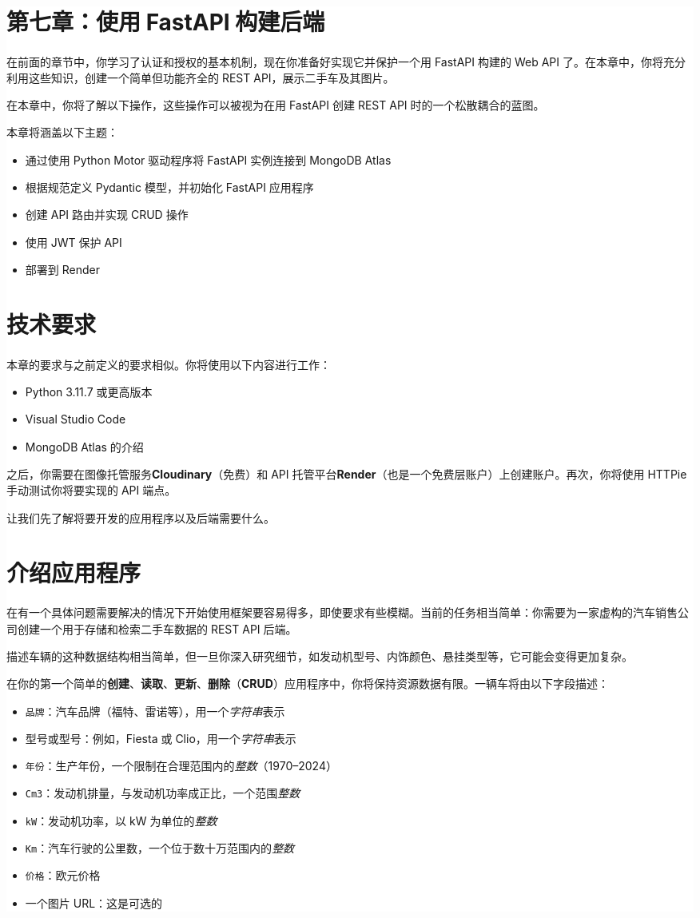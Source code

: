 

# 第七章：使用 FastAPI 构建后端

在前面的章节中，你学习了认证和授权的基本机制，现在你准备好实现它并保护一个用 FastAPI 构建的 Web API 了。在本章中，你将充分利用这些知识，创建一个简单但功能齐全的 REST API，展示二手车及其图片。

在本章中，你将了解以下操作，这些操作可以被视为在用 FastAPI 创建 REST API 时的一个松散耦合的蓝图。

本章将涵盖以下主题：

+   通过使用 Python Motor 驱动程序将 FastAPI 实例连接到 MongoDB Atlas

+   根据规范定义 Pydantic 模型，并初始化 FastAPI 应用程序

+   创建 API 路由并实现 CRUD 操作

+   使用 JWT 保护 API

+   部署到 Render

# 技术要求

本章的要求与之前定义的要求相似。你将使用以下内容进行工作：

+   Python 3.11.7 或更高版本

+   Visual Studio Code

+   MongoDB Atlas 的介绍

之后，你需要在图像托管服务**Cloudinary**（免费）和 API 托管平台**Render**（也是一个免费层账户）上创建账户。再次，你将使用 HTTPie 手动测试你将要实现的 API 端点。

让我们先了解将要开发的应用程序以及后端需要什么。

# 介绍应用程序

在有一个具体问题需要解决的情况下开始使用框架要容易得多，即使要求有些模糊。当前的任务相当简单：你需要为一家虚构的汽车销售公司创建一个用于存储和检索二手车数据的 REST API 后端。

描述车辆的这种数据结构相当简单，但一旦你深入研究细节，如发动机型号、内饰颜色、悬挂类型等，它可能会变得更加复杂。

在你的第一个简单的**创建**、**读取**、**更新**、**删除**（**CRUD**）应用程序中，你将保持资源数据有限。一辆车将由以下字段描述：

+   `品牌`：汽车品牌（福特、雷诺等），用一个*字符串*表示

+   型号或型号：例如，Fiesta 或 Clio，用一个*字符串*表示

+   `年份`：生产年份，一个限制在合理范围内的*整数*（1970–2024）

+   `Cm3`：发动机排量，与发动机功率成正比，一个范围*整数*

+   `kW`：发动机功率，以 kW 为单位的*整数*

+   `Km`：汽车行驶的公里数，一个位于数十万范围内的*整数*

+   `价格`：欧元价格

+   一个图片 URL：这是可选的
